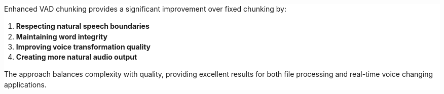 Enhanced VAD chunking provides a significant improvement over fixed chunking by:

1. **Respecting natural speech boundaries**
2. **Maintaining word integrity**
3. **Improving voice transformation quality**
4. **Creating more natural audio output**

The approach balances complexity with quality, providing excellent results for both file processing and real-time voice changing applications. 